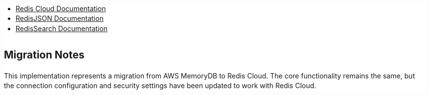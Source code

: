 - [Redis Cloud Documentation](https://docs.redis.com/latest/rc/)
- [RedisJSON Documentation](https://redis.io/docs/stack/json/)
- [RedisSearch Documentation](https://redis.io/docs/stack/search/)

## Migration Notes

This implementation represents a migration from AWS MemoryDB to Redis Cloud. The core functionality remains the same, but the connection configuration and security settings have been updated to work with Redis Cloud.
